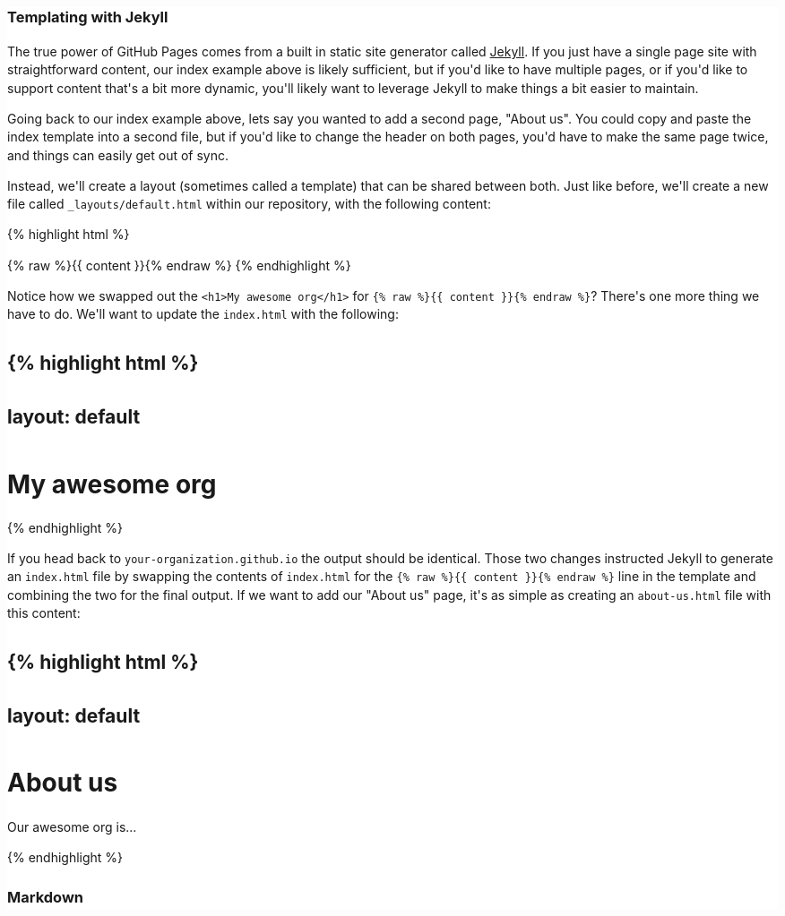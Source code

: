 ### Templating with Jekyll

The true power of GitHub Pages comes from a built in static site generator called [Jekyll](http://jekyllrb.com). If you just have a single page site with straightforward content, our index example above is likely sufficient, but if you'd like to have multiple pages, or if you'd like to support content that's a bit more dynamic, you'll likely want to leverage Jekyll to make things a bit easier to maintain.

Going back to our index example above, lets say you wanted to add a second page, "About us". You could copy and paste the index template into a second file, but if you'd like to change the header on both pages, you'd have to make the same page twice, and things can easily get out of sync.

Instead, we'll create a layout (sometimes called a template) that can be shared between both. Just like before, we'll create a new file called `_layouts/default.html` within our repository, with the following content:

{% highlight html %}
<html>
  <head>
    <title>My awesome org</title>
  </head>
  <body>
    {% raw %}{{ content }}{% endraw %}
  </body>
</html>
{% endhighlight %}

Notice how we swapped out the `<h1>My awesome org</h1>` for `{% raw %}{{ content }}{% endraw %}`? There's one more thing we have to do. We'll want to update the `index.html` with the following:

{% highlight html %}
---
layout: default
---

<h1>My awesome org</h1>
{% endhighlight %}

If you head back to `your-organization.github.io` the output should be identical. Those two changes instructed Jekyll to generate an `index.html` file by swapping the contents of `index.html` for the `{% raw %}{{ content }}{% endraw %}` line in the template and combining the two for the final output. If we want to add our "About us" page, it's as simple as creating an `about-us.html` file with this content:

{% highlight html %}
---
layout: default
---

<h1>About us</h1>
<p>Our awesome org is...</p>
{% endhighlight %}

### Markdown
